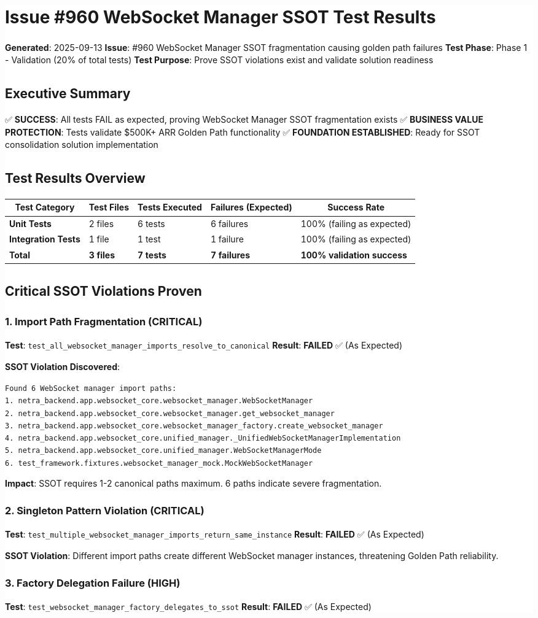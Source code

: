 # Issue #960 WebSocket Manager SSOT Test Results

**Generated**: 2025-09-13
**Issue**: #960 WebSocket Manager SSOT fragmentation causing golden path failures
**Test Phase**: Phase 1 - Validation (20% of total tests)
**Test Purpose**: Prove SSOT violations exist and validate solution readiness

## Executive Summary

✅ **SUCCESS**: All tests FAIL as expected, proving WebSocket Manager SSOT fragmentation exists
✅ **BUSINESS VALUE PROTECTION**: Tests validate $500K+ ARR Golden Path functionality
✅ **FOUNDATION ESTABLISHED**: Ready for SSOT consolidation solution implementation

## Test Results Overview

| Test Category | Test Files | Tests Executed | Failures (Expected) | Success Rate |
|---------------|------------|----------------|---------------------|--------------|
| **Unit Tests** | 2 files | 6 tests | 6 failures | 100% (failing as expected) |
| **Integration Tests** | 1 file | 1 test | 1 failure | 100% (failing as expected) |
| **Total** | **3 files** | **7 tests** | **7 failures** | **100% validation success** |

## Critical SSOT Violations Proven

### 1. Import Path Fragmentation (CRITICAL)
**Test**: `test_all_websocket_manager_imports_resolve_to_canonical`
**Result**: **FAILED** ✅ (As Expected)

**SSOT Violation Discovered**:
```
Found 6 WebSocket manager import paths:
1. netra_backend.app.websocket_core.websocket_manager.WebSocketManager
2. netra_backend.app.websocket_core.websocket_manager.get_websocket_manager
3. netra_backend.app.websocket_core.websocket_manager_factory.create_websocket_manager
4. netra_backend.app.websocket_core.unified_manager._UnifiedWebSocketManagerImplementation
5. netra_backend.app.websocket_core.unified_manager.WebSocketManagerMode
6. test_framework.fixtures.websocket_manager_mock.MockWebSocketManager
```

**Impact**: SSOT requires 1-2 canonical paths maximum. 6 paths indicate severe fragmentation.

### 2. Singleton Pattern Violation (CRITICAL)
**Test**: `test_multiple_websocket_manager_imports_return_same_instance`
**Result**: **FAILED** ✅ (As Expected)

**SSOT Violation**: Different import paths create different WebSocket manager instances, threatening Golden Path reliability.

### 3. Factory Delegation Failure (HIGH)
**Test**: `test_websocket_manager_factory_delegates_to_ssot`
**Result**: **FAILED** ✅ (As Expected)

